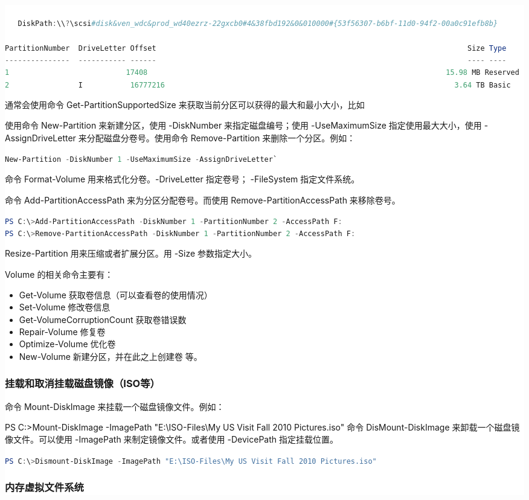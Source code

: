```powershell

   DiskPath:\\?\scsi#disk&ven_wdc&prod_wd40ezrz-22gxcb0#4&38fbd192&0&010000#{53f56307-b6bf-11d0-94f2-00a0c91efb8b}

PartitionNumber  DriveLetter Offset                                                                        Size Type
---------------  ----------- ------                                                                        ---- ----
1                           17408                                                                     15.98 MB Reserved
2                I           16777216                                                                   3.64 TB Basic
```

通常会使用命令 Get-PartitionSupportedSize 来获取当前分区可以获得的最大和最小大小，比如

使用命令 New-Partition 来新建分区，使用 -DiskNumber 来指定磁盘编号；使用 -UseMaximumSize 指定使用最大大小，使用 -AssignDriveLetter 来分配磁盘分卷号。使用命令 Remove-Partition 来删除一个分区。例如：

```powershell
New-Partition -DiskNumber 1 -UseMaximumSize -AssignDriveLetter`
```

命令 Format-Volume 用来格式化分卷。-DriveLetter 指定卷号； -FileSystem 指定文件系统。

命令 Add-PartitionAccessPath 来为分区分配卷号。而使用 Remove-PartitionAccessPath 来移除卷号。

```powershell
PS C:\>Add-PartitionAccessPath -DiskNumber 1 -PartitionNumber 2 -AccessPath F:
PS C:\>Remove-PartitionAccessPath -DiskNumber 1 -PartitionNumber 2 -AccessPath F:
```

Resize-Partition 用来压缩或者扩展分区。用 -Size 参数指定大小。

Volume 的相关命令主要有：

- Get-Volume 获取卷信息（可以查看卷的使用情况）
- Set-Volume 修改卷信息
- Get-VolumeCorruptionCount 获取卷错误数
- Repair-Volume 修复卷
- Optimize-Volume 优化卷
- New-Volume 新建分区，并在此之上创建卷
等。

### 挂载和取消挂载磁盘镜像（ISO等）

命令 Mount-DiskImage 来挂载一个磁盘镜像文件。例如：

PS C:\>Mount-DiskImage -ImagePath "E:\ISO-Files\My US Visit Fall 2010 Pictures.iso"
命令 DisMount-DiskImage 来卸载一个磁盘镜像文件。可以使用 -ImagePath 来制定镜像文件。或者使用 -DevicePath 指定挂载位置。

```powershell
PS C:\>Dismount-DiskImage -ImagePath "E:\ISO-Files\My US Visit Fall 2010 Pictures.iso"
```

### 内存虚拟文件系统
